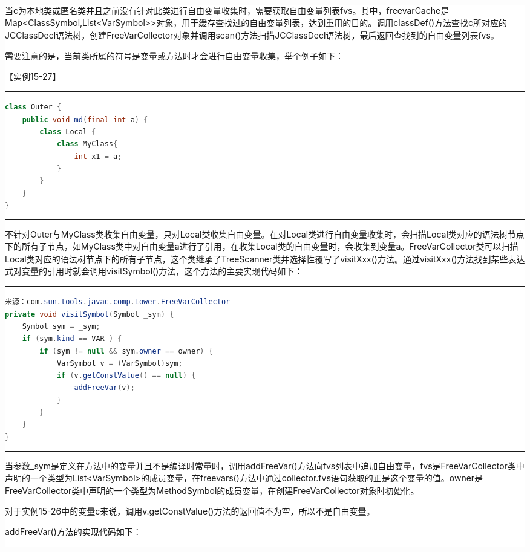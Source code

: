 
当c为本地类或匿名类并且之前没有针对此类进行自由变量收集时，需要获取自由变量列表fvs。其中，freevarCache是Map\<ClassSymbol,List\<VarSymbol\>\>对象，用于缓存查找过的自由变量列表，达到重用的目的。调用classDef\(\)方法查找c所对应的JCClassDecl语法树，创建FreeVarCollector对象并调用scan\(\)方法扫描JCClassDecl语法树，最后返回查找到的自由变量列表fvs。 

需要注意的是，当前类所属的符号是变量或方法时才会进行自由变量收集，举个例子如下： 

【实例15\-27】

---

```java
class Outer {
    public void md(final int a) {
        class Local {
            class MyClass{
                int x1 = a;
            }
        }
    }
}
```

---

不针对Outer与MyClass类收集自由变量，只对Local类收集自由变量。在对Local类进行自由变量收集时，会扫描Local类对应的语法树节点下的所有子节点，如MyClass类中对自由变量a进行了引用，在收集Local类的自由变量时，会收集到变量a。FreeVarCollector类可以扫描Local类对应的语法树节点下的所有子节点，这个类继承了TreeScanner类并选择性覆写了visitXxx\(\)方法。通过visitXxx\(\)方法找到某些表达式对变量的引用时就会调用visitSymbol\(\)方法，这个方法的主要实现代码如下： 

---

```java
来源：com.sun.tools.javac.comp.Lower.FreeVarCollector
private void visitSymbol(Symbol _sym) {
    Symbol sym = _sym;
    if (sym.kind == VAR ) {
        if (sym != null && sym.owner == owner) {
            VarSymbol v = (VarSymbol)sym;
            if (v.getConstValue() == null) {
                addFreeVar(v);
            }
        } 
    }
}
```

---

当参数\_sym是定义在方法中的变量并且不是编译时常量时，调用addFreeVar\(\)方法向fvs列表中追加自由变量，fvs是FreeVarCollector类中声明的一个类型为List\<VarSymbol\>的成员变量，在freevars\(\)方法中通过collector.fvs语句获取的正是这个变量的值。owner是FreeVarCollector类中声明的一个类型为MethodSymbol的成员变量，在创建FreeVarCollector对象时初始化。 

对于实例15\-26中的变量c来说，调用v.getConstValue\(\)方法的返回值不为空，所以不是自由变量。 

addFreeVar\(\)方法的实现代码如下： 

---
